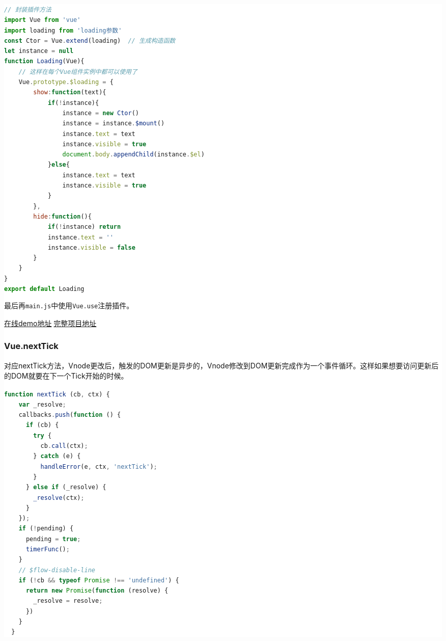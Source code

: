 ```js
// 封装插件方法
import Vue from 'vue'
import loading from 'loading参数' 
const Ctor = Vue.extend(loading)  // 生成构造函数
let instance = null
function Loading(Vue){
    // 这样在每个Vue组件实例中都可以使用了
    Vue.prototype.$loading = {
        show:function(text){
            if(!instance){
                instance = new Ctor() 
                instance = instance.$mount()
                instance.text = text
                instance.visible = true
                document.body.appendChild(instance.$el)
            }else{
                instance.text = text
                instance.visible = true
            }
        },
        hide:function(){
            if(!instance) return 
            instance.text = ''
            instance.visible = false
        }
    }
}
export default Loading

```
最后再`main.js`中使用`Vue.use`注册插件。

[在线demo地址](https://tobeapro.github.io/static/vue-api-guide)
[完整项目地址](https://github.com/tobeapro/vue-api-guide)

### Vue.nextTick
对应nextTick方法，Vnode更改后，触发的DOM更新是异步的，Vnode修改到DOM更新完成作为一个事件循环。这样如果想要访问更新后的DOM就要在下一个Tick开始的时候。
```js
function nextTick (cb, ctx) {
    var _resolve;
    callbacks.push(function () {
      if (cb) {
        try {
          cb.call(ctx);
        } catch (e) {
          handleError(e, ctx, 'nextTick');
        }
      } else if (_resolve) {
        _resolve(ctx);
      }
    });
    if (!pending) {
      pending = true;
      timerFunc();
    }
    // $flow-disable-line
    if (!cb && typeof Promise !== 'undefined') {
      return new Promise(function (resolve) {
        _resolve = resolve;
      })
    }
  }
```